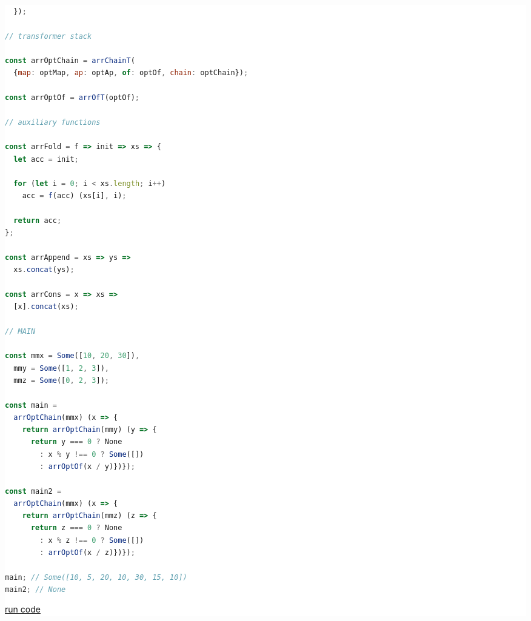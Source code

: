 ```javascript
  });

// transformer stack

const arrOptChain = arrChainT(
  {map: optMap, ap: optAp, of: optOf, chain: optChain});

const arrOptOf = arrOfT(optOf);

// auxiliary functions

const arrFold = f => init => xs => {
  let acc = init;
  
  for (let i = 0; i < xs.length; i++)
    acc = f(acc) (xs[i], i);

  return acc;
};

const arrAppend = xs => ys =>
  xs.concat(ys);

const arrCons = x => xs =>
  [x].concat(xs);

// MAIN

const mmx = Some([10, 20, 30]),
  mmy = Some([1, 2, 3]),
  mmz = Some([0, 2, 3]);

const main =
  arrOptChain(mmx) (x => {
    return arrOptChain(mmy) (y => {
      return y === 0 ? None
        : x % y !== 0 ? Some([])
        : arrOptOf(x / y)})});

const main2 =
  arrOptChain(mmx) (x => {
    return arrOptChain(mmz) (z => {
      return z === 0 ? None
        : x % z !== 0 ? Some([])
        : arrOptOf(x / z)})});

main; // Some([10, 5, 20, 10, 30, 15, 10])
main2; // None
```
[run code](https://repl.it/@scriptum/DiligentOtherDebugmonitor)
